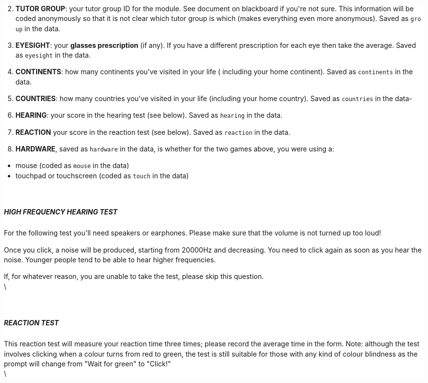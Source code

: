 2. **TUTOR GROUP**: your tutor group ID for the module. 
See document on blackboard if you're not sure.
This information will be coded anonymously so that it is not clear which tutor
group is which (makes everything even more anonymous).
Saved as `group` in the data.

3. **EYESIGHT**: your **glasses prescription** (if any). 
If you have a different prescription for 
each eye then take the average.
Saved as `eyesight` in the data.

4. **CONTINENTS**: how many continents you've visited in your life (
including your home continent).
Saved as `continents` in the data.

5. **COUNTRIES**: how many countries you've visited in your life 
(including your home country).
Saved as `countries` in the data-

6. **HEARING**: your score in the hearing test (see below).
Saved as `hearing` in the data.

7. **REACTION** your score in the reaction test (see below). 
Saved as `reaction` in the data.

8. **HARDWARE**, saved as `hardware` in the data, is whether for the two games above, you were using a:

* mouse (coded as `mouse` in the data)
* touchpad or touchscreen (coded as `touch` in the data)  

$~$

##### **HIGH FREQUENCY HEARING TEST**

For the following test you'll need speakers or earphones. Please make sure that the volume is not turned up too loud!  

Once you click, a noise will be produced, starting from 20000Hz and decreasing. You need to click again as soon as you hear the noise. Younger people tend to be able to hear higher frequencies.  

If, for whatever reason, you are unable to take the test, please skip this question.  
\

<div align="center">
   <iframe width="360" height="540" src="https://humanbenchmark.com/tests/hearing" frameborder="0" allowfullscreen>
   </iframe>
</div>

$~$

##### **REACTION TEST**

This reaction test will measure your reaction time three times; please record the average time in the form. Note: although the test involves clicking when a colour turns from red to green, the test is still suitable for those with any kind of colour blindness as the prompt will change from "Wait for green" to "Click!"  
\
